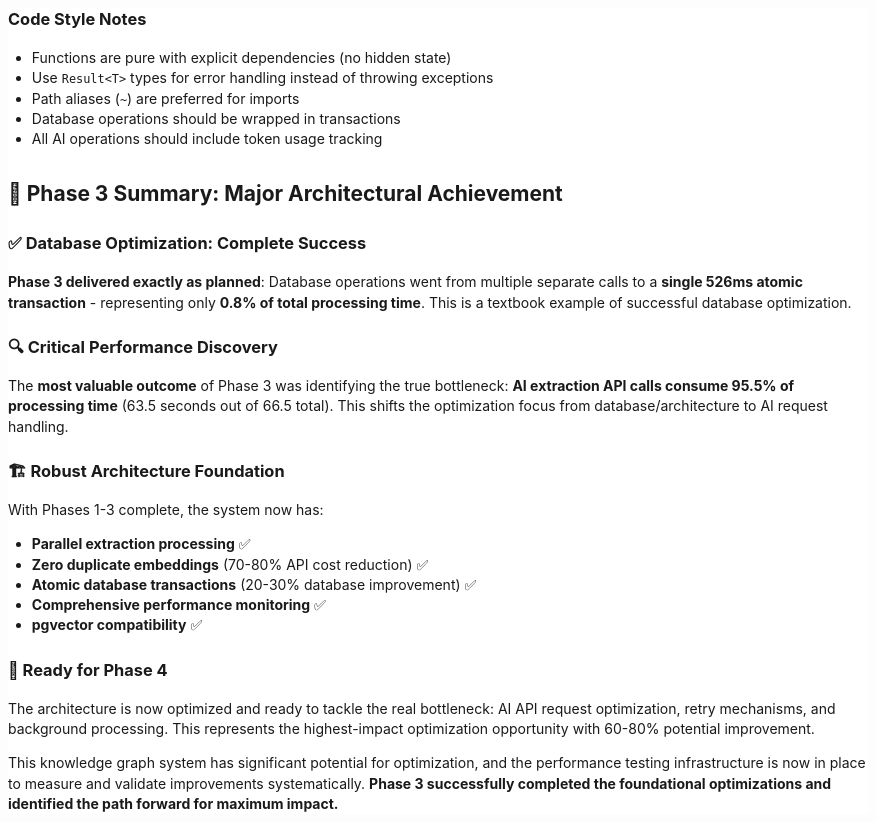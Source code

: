 ### Code Style Notes
- Functions are pure with explicit dependencies (no hidden state)
- Use `Result<T>` types for error handling instead of throwing exceptions
- Path aliases (`~`) are preferred for imports
- Database operations should be wrapped in transactions
- All AI operations should include token usage tracking

## 🎯 Phase 3 Summary: Major Architectural Achievement

### ✅ Database Optimization: Complete Success
**Phase 3 delivered exactly as planned**: Database operations went from multiple separate calls to a **single 526ms atomic transaction** - representing only **0.8% of total processing time**. This is a textbook example of successful database optimization.

### 🔍 Critical Performance Discovery  
The **most valuable outcome** of Phase 3 was identifying the true bottleneck: **AI extraction API calls consume 95.5% of processing time** (63.5 seconds out of 66.5 total). This shifts the optimization focus from database/architecture to AI request handling.

### 🏗️ Robust Architecture Foundation
With Phases 1-3 complete, the system now has:
- **Parallel extraction processing** ✅
- **Zero duplicate embeddings** (70-80% API cost reduction) ✅  
- **Atomic database transactions** (20-30% database improvement) ✅
- **Comprehensive performance monitoring** ✅
- **pgvector compatibility** ✅

### 🚀 Ready for Phase 4
The architecture is now optimized and ready to tackle the real bottleneck: AI API request optimization, retry mechanisms, and background processing. This represents the highest-impact optimization opportunity with 60-80% potential improvement.

This knowledge graph system has significant potential for optimization, and the performance testing infrastructure is now in place to measure and validate improvements systematically. **Phase 3 successfully completed the foundational optimizations and identified the path forward for maximum impact.**